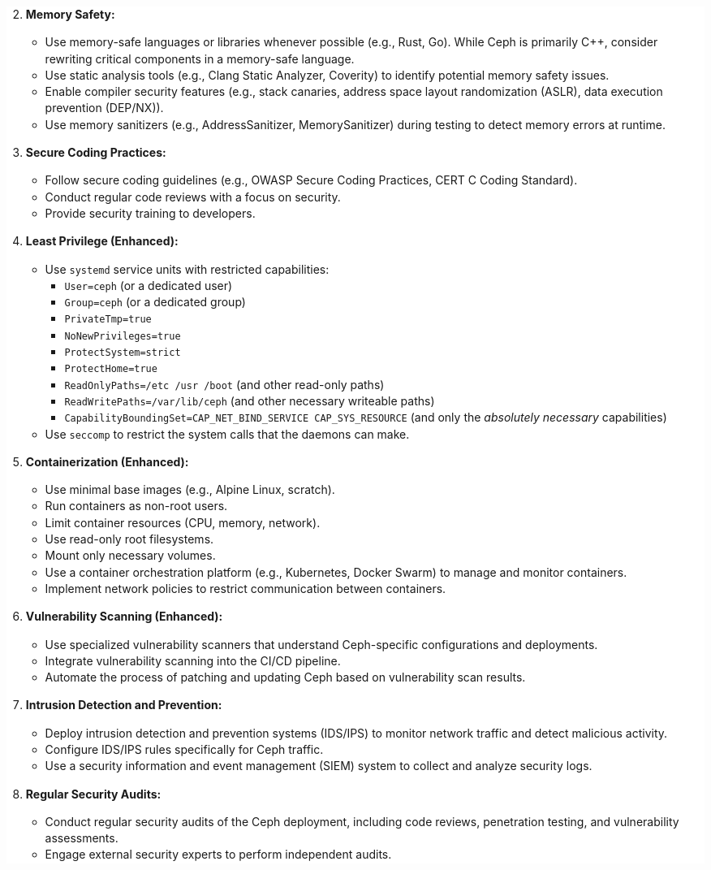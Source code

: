 2.  **Memory Safety:**
    *   Use memory-safe languages or libraries whenever possible (e.g., Rust, Go).  While Ceph is primarily C++, consider rewriting critical components in a memory-safe language.
    *   Use static analysis tools (e.g., Clang Static Analyzer, Coverity) to identify potential memory safety issues.
    *   Enable compiler security features (e.g., stack canaries, address space layout randomization (ASLR), data execution prevention (DEP/NX)).
    *   Use memory sanitizers (e.g., AddressSanitizer, MemorySanitizer) during testing to detect memory errors at runtime.

3.  **Secure Coding Practices:**
    *   Follow secure coding guidelines (e.g., OWASP Secure Coding Practices, CERT C Coding Standard).
    *   Conduct regular code reviews with a focus on security.
    *   Provide security training to developers.

4.  **Least Privilege (Enhanced):**
    *   Use `systemd` service units with restricted capabilities:
        *   `User=ceph` (or a dedicated user)
        *   `Group=ceph` (or a dedicated group)
        *   `PrivateTmp=true`
        *   `NoNewPrivileges=true`
        *   `ProtectSystem=strict`
        *   `ProtectHome=true`
        *   `ReadOnlyPaths=/etc /usr /boot` (and other read-only paths)
        *   `ReadWritePaths=/var/lib/ceph` (and other necessary writeable paths)
        *   `CapabilityBoundingSet=CAP_NET_BIND_SERVICE CAP_SYS_RESOURCE` (and only the *absolutely necessary* capabilities)
    *   Use `seccomp` to restrict the system calls that the daemons can make.

5.  **Containerization (Enhanced):**
    *   Use minimal base images (e.g., Alpine Linux, scratch).
    *   Run containers as non-root users.
    *   Limit container resources (CPU, memory, network).
    *   Use read-only root filesystems.
    *   Mount only necessary volumes.
    *   Use a container orchestration platform (e.g., Kubernetes, Docker Swarm) to manage and monitor containers.
    *   Implement network policies to restrict communication between containers.

6.  **Vulnerability Scanning (Enhanced):**
    *   Use specialized vulnerability scanners that understand Ceph-specific configurations and deployments.
    *   Integrate vulnerability scanning into the CI/CD pipeline.
    *   Automate the process of patching and updating Ceph based on vulnerability scan results.

7.  **Intrusion Detection and Prevention:**
    *   Deploy intrusion detection and prevention systems (IDS/IPS) to monitor network traffic and detect malicious activity.
    *   Configure IDS/IPS rules specifically for Ceph traffic.
    *   Use a security information and event management (SIEM) system to collect and analyze security logs.

8.  **Regular Security Audits:**
    *   Conduct regular security audits of the Ceph deployment, including code reviews, penetration testing, and vulnerability assessments.
    *   Engage external security experts to perform independent audits.
